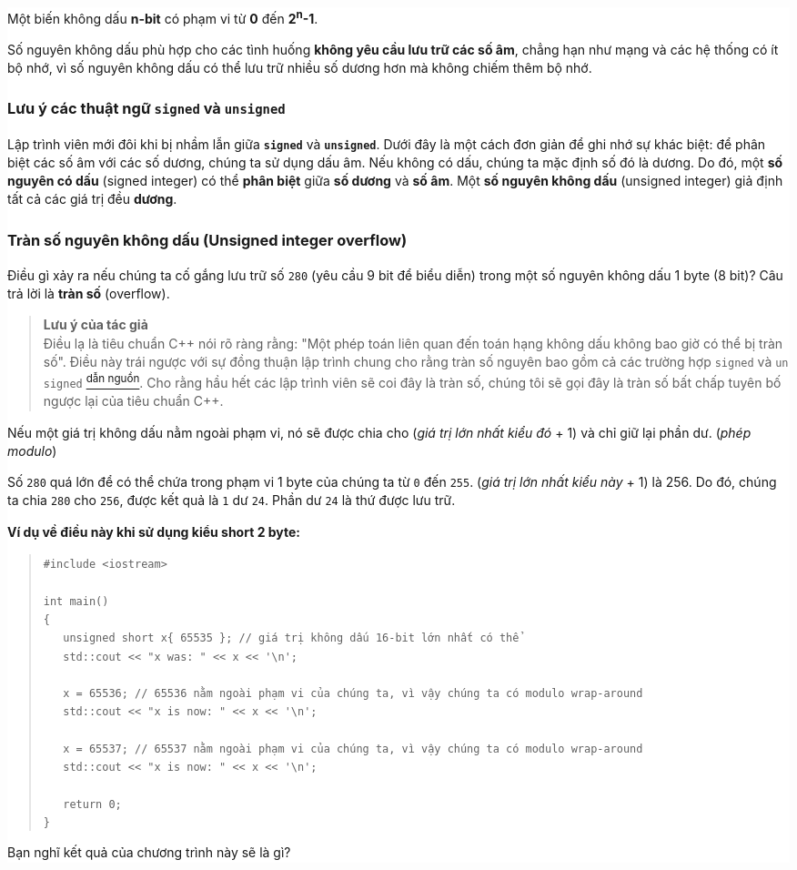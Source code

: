 Một biến không dấu **n-bit** có phạm vi từ **0** đến **2<sup>n</sup>-1**.

Số nguyên không dấu phù hợp cho các tình huống **không yêu cầu lưu trữ các số âm**, chẳng hạn như mạng và các hệ thống có ít bộ nhớ, vì số nguyên không dấu có thể lưu trữ nhiều số dương hơn mà không chiếm thêm bộ nhớ.

### **Lưu ý các thuật ngữ `signed` và `unsigned`**

Lập trình viên mới đôi khi bị nhầm lẫn giữa **`signed`** và **`unsigned`**. Dưới đây là một cách đơn giản để ghi nhớ sự khác biệt: để phân biệt các số âm với các số dương, chúng ta sử dụng dấu âm. Nếu không có dấu, chúng ta mặc định số đó là dương. Do đó, một **số nguyên có dấu** (signed integer) có thể **phân biệt** giữa **số dương** và **số âm**. Một **số nguyên không dấu** (unsigned integer) giả định tất cả các giá trị đều **dương**.

### **Tràn số nguyên không dấu (Unsigned integer overflow)**

Điều gì xảy ra nếu chúng ta cố gắng lưu trữ số `280` (yêu cầu 9 bit để biểu diễn) trong một số nguyên không dấu 1 byte (8 bit)? Câu trả lời là **tràn số** (overflow).

>**Lưu ý của tác giả**<br>
>Điều lạ là tiêu chuẩn C++ nói rõ ràng rằng: "Một phép toán liên quan đến toán hạng không dấu không bao giờ có thể bị tràn số". Điều này trái ngược với sự đồng thuận lập trình chung cho rằng tràn số nguyên bao gồm cả các trường hợp `signed` và `unsigned` [<sup>dẫn nguồn</sup>](https://en.wikipedia.org/wiki/Integer_overflow#Definition_variations_and_ambiguity). Cho rằng hầu hết các lập trình viên sẽ coi đây là tràn số, chúng tôi sẽ gọi đây là tràn số bất chấp tuyên bố ngược lại của tiêu chuẩn C++.

Nếu một giá trị không dấu nằm ngoài phạm vi, nó sẽ được chia cho (*giá trị lớn nhất kiểu đó* + 1) và chỉ giữ lại phần dư. (*phép modulo*)

Số `280` quá lớn để có thể chứa trong phạm vi 1 byte của chúng ta từ `0` đến `255`. (*giá trị lớn nhất kiểu này* + 1) là 256. Do đó, chúng ta chia `280` cho `256`, được kết quả là `1` dư `24`. Phần dư `24` là thứ được lưu trữ.

**Ví dụ về điều này khi sử dụng kiểu short 2 byte:**

>```
>#include <iostream>
>
>int main()
>{
>    unsigned short x{ 65535 }; // giá trị không dấu 16-bit lớn nhất có thể
>    std::cout << "x was: " << x << '\n';
>
>    x = 65536; // 65536 nằm ngoài phạm vi của chúng ta, vì vậy chúng ta có modulo wrap-around
>    std::cout << "x is now: " << x << '\n';
>
>    x = 65537; // 65537 nằm ngoài phạm vi của chúng ta, vì vậy chúng ta có modulo wrap-around
>    std::cout << "x is now: " << x << '\n';
>
>    return 0;
>}

Bạn nghĩ kết quả của chương trình này sẽ là gì?
